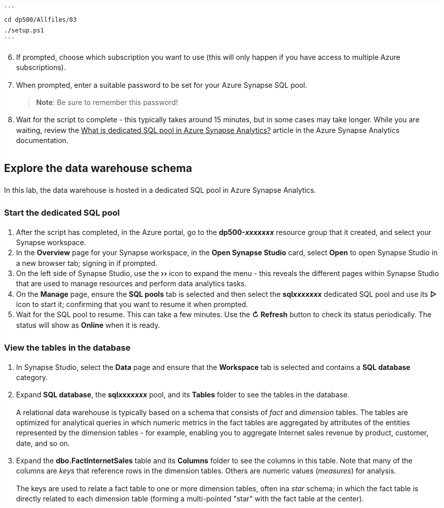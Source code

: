    ```
    cd dp500/Allfiles/03
    ./setup.ps1
    ```

6. If prompted, choose which subscription you want to use (this will only happen if you have access to multiple Azure subscriptions).
7. When prompted, enter a suitable password to be set for your Azure Synapse SQL pool.

    > **Note**: Be sure to remember this password!

8. Wait for the script to complete - this typically takes around 15 minutes, but in some cases may take longer. While you are waiting, review the [What is dedicated SQL pool in Azure Synapse Analytics?](https://docs.microsoft.com/azure/synapse-analytics/sql-data-warehouse/sql-data-warehouse-overview-what-is) article in the Azure Synapse Analytics documentation.

## Explore the data warehouse schema

In this lab, the data warehouse is hosted in a dedicated SQL pool in Azure Synapse Analytics.

### Start the dedicated SQL pool

1. After the script has completed, in the Azure portal, go to the **dp500-*xxxxxxx*** resource group that it created, and select your Synapse workspace.
2. In the **Overview** page for your Synapse workspace, in the **Open Synapse Studio** card, select **Open** to open Synapse Studio in a new browser tab; signing in if prompted.
3. On the left side of Synapse Studio, use the **&rsaquo;&rsaquo;** icon to expand the menu - this reveals the different pages within Synapse Studio that are used to manage resources and perform data analytics tasks.
4. On the **Manage** page, ensure the **SQL pools** tab is selected and then select the **sql*xxxxxxx*** dedicated SQL pool and use its **&#9655;** icon to start it; confirming that you want to resume it when prompted.
5. Wait for the SQL pool to resume. This can take a few minutes. Use the **&#8635; Refresh** button to check its status periodically. The status will show as **Online** when it is ready.

### View the tables in the database

1. In Synapse Studio, select the **Data** page and ensure that the **Workspace** tab is selected and contains a **SQL database** category.
2. Expand **SQL database**, the **sql*xxxxxxx*** pool, and its **Tables** folder to see the tables in the database.

    A relational data warehouse is typically based on a schema that consists of *fact* and *dimension* tables. The tables are optimized for analytical queries in which numeric metrics in the fact tables are aggregated by attributes of the entities represented by the dimension tables - for example, enabling you to aggregate Internet sales revenue by product, customer, date, and so on.
    
3. Expand the **dbo.FactInternetSales** table and its **Columns** folder to see the columns in this table. Note that many of the columns are *keys* that reference rows in the dimension tables. Others are numeric values (*measures*) for analysis.
    
    The keys are used to relate a fact table to one or more dimension tables, often ina *star* schema; in which the fact table is directly related to each dimension table (forming a multi-pointed "star" with the fact table at the center).

